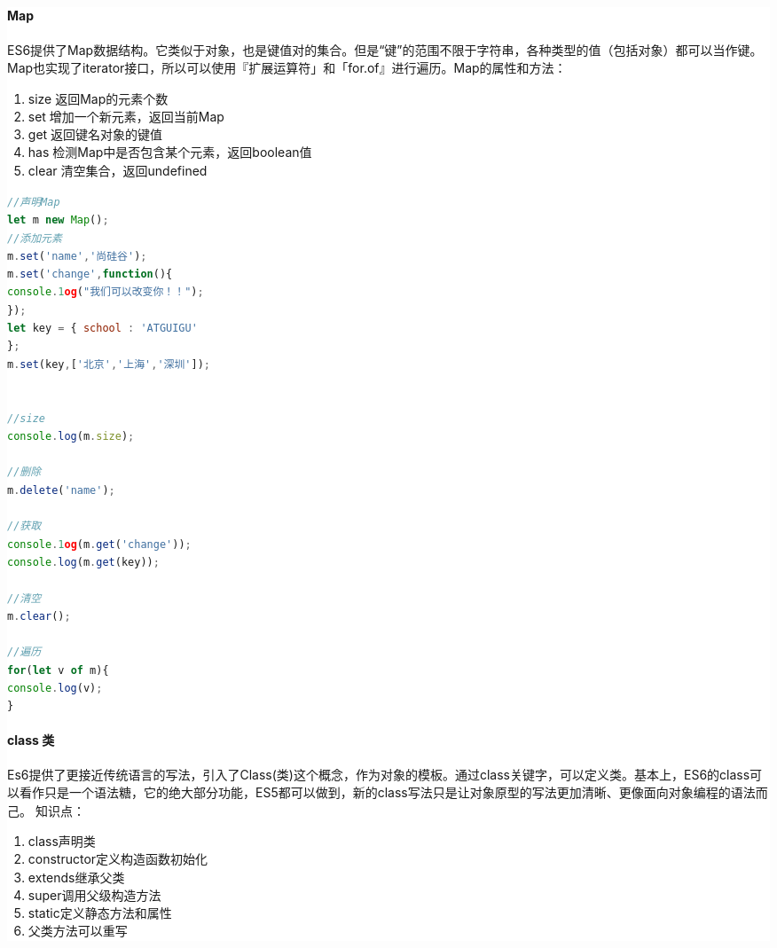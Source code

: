 #### Map 
ES6提供了Map数据结构。它类似于对象，也是键值对的集合。但是“键”的范围不限于字符串，各种类型的值（包括对象）都可以当作键。Map也实现了iterator接口，所以可以使用『扩展运算符」和「for.of』进行遍历。Map的属性和方法：
1) size 返回Map的元素个数
2) set 增加一个新元素，返回当前Map
3) get 返回键名对象的键值
4) has 检测Map中是否包含某个元素，返回boolean值
5) clear 清空集合，返回undefined

```javascript
//声明Map
let m new Map();
//添加元素
m.set('name','尚硅谷');
m.set('change',function(){
console.1og("我们可以改变你！！");
});
let key = { school : 'ATGUIGU'
};
m.set(key,['北京','上海','深圳']);


//size
console.log(m.size);

//删除
m.delete('name');

//获取
console.1og(m.get('change'));
console.log(m.get(key));

//清空
m.clear();

//遍历
for(let v of m){
console.log(v);
}
```

#### class 类
Es6提供了更接近传统语言的写法，引入了Class(类)这个概念，作为对象的模板。通过class关键字，可以定义类。基本上，ES6的class可以看作只是一个语法糖，它的绝大部分功能，ES5都可以做到，新的class写法只是让对象原型的写法更加清晰、更像面向对象编程的语法而己。
知识点：
1) class声明类
2) constructor定义构造函数初始化
3) extends继承父类
4) super调用父级构造方法
5) static定义静态方法和属性
6) 父类方法可以重写
   